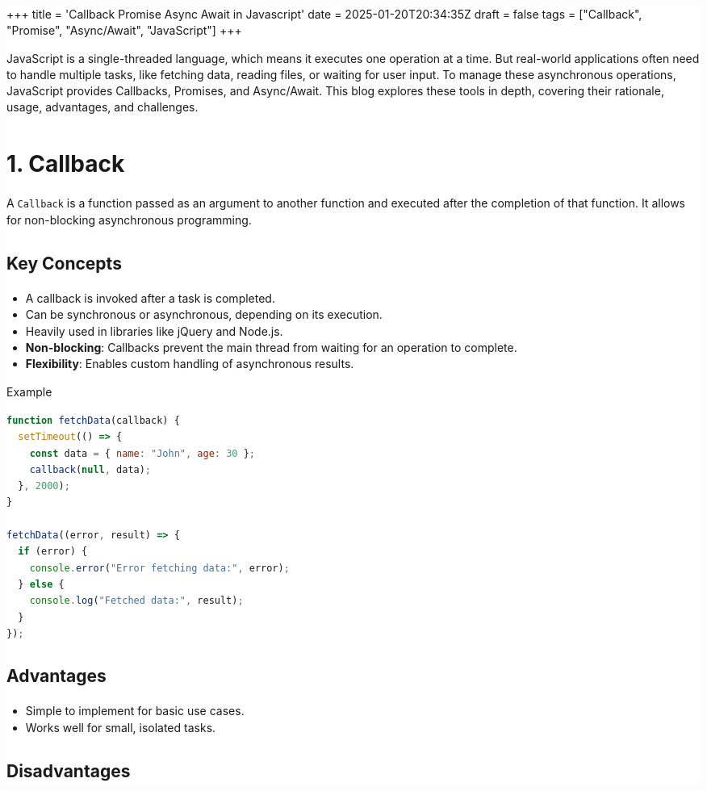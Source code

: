 +++
title = 'Callback Promise Async Await in Javascript'
date = 2025-01-20T20:34:35Z
draft = false
tags = ["Callback", "Promise", "Async/Await", "JavaScript"]
+++

JavaScript is a single-threaded language, which means it executes one operation at a time. But real-world applications often need to handle multiple tasks, like fetching data, reading files, or waiting for user input. To manage these asynchronous operations, JavaScript provides Callbacks, Promises, and Async/Await. This blog explores these tools in depth, covering their rationale, usage, advantages, and challenges.

# 1. Callback

A `Callback` is a function passed as an argument to another function and executed after the completion of that function. It allows for non-blocking asynchronous programming.

## Key Concepts

- A callback is invoked after a task is completed.
- Can be synchronous or asynchronous, depending on its execution.
- Heavily used in libraries like jQuery and Node.js.
- **Non-blocking**: Callbacks prevent the main thread from waiting for an operation to complete.
- **Flexibility**: Enables custom handling of asynchronous results.

Example

```javascript
function fetchData(callback) {
  setTimeout(() => {
    const data = { name: "John", age: 30 };
    callback(null, data);
  }, 2000);
}

fetchData((error, result) => {
  if (error) {
    console.error("Error fetching data:", error);
  } else {
    console.log("Fetched data:", result);
  }
});
```

## Advantages

- Simple to implement for basic use cases.
- Works well for small, isolated tasks.

## Disadvantages
